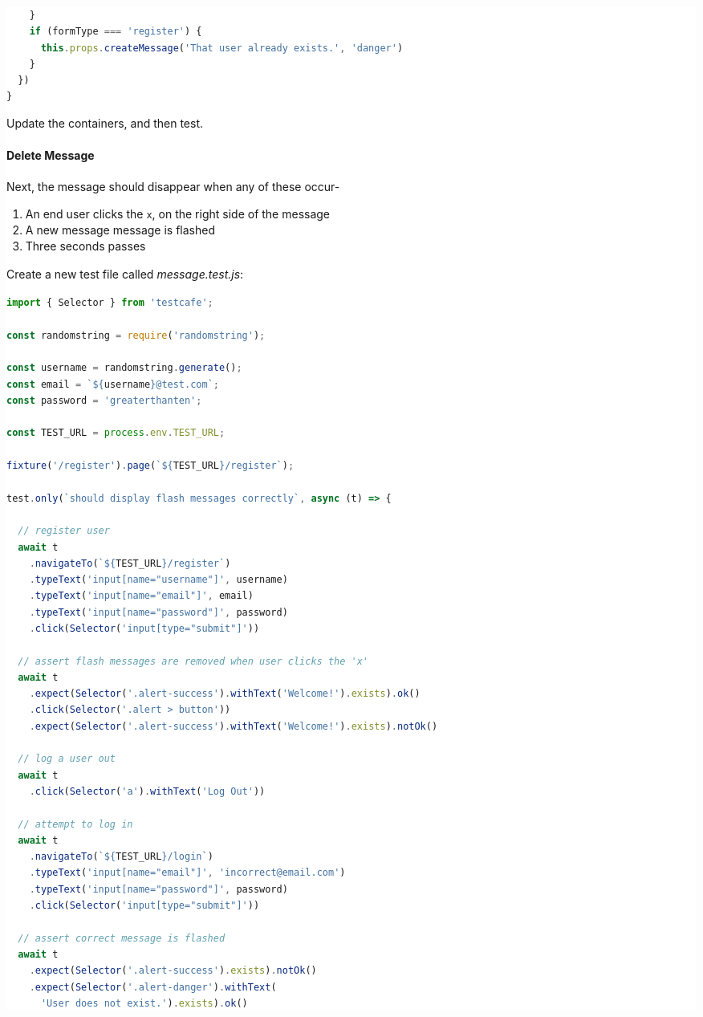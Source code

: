 ```javascript
    }
    if (formType === 'register') {
      this.props.createMessage('That user already exists.', 'danger')
    }
  })
}
```

Update the containers, and then test.

#### Delete Message

Next, the message should disappear when any of these occur-

1. An end user clicks the `x`, on the right side of the message
1. A new message message is flashed
1. Three seconds passes

Create a new test file called *message.test.js*:

```javascript
import { Selector } from 'testcafe';

const randomstring = require('randomstring');

const username = randomstring.generate();
const email = `${username}@test.com`;
const password = 'greaterthanten';

const TEST_URL = process.env.TEST_URL;

fixture('/register').page(`${TEST_URL}/register`);

test.only(`should display flash messages correctly`, async (t) => {

  // register user
  await t
    .navigateTo(`${TEST_URL}/register`)
    .typeText('input[name="username"]', username)
    .typeText('input[name="email"]', email)
    .typeText('input[name="password"]', password)
    .click(Selector('input[type="submit"]'))

  // assert flash messages are removed when user clicks the 'x'
  await t
    .expect(Selector('.alert-success').withText('Welcome!').exists).ok()
    .click(Selector('.alert > button'))
    .expect(Selector('.alert-success').withText('Welcome!').exists).notOk()

  // log a user out
  await t
    .click(Selector('a').withText('Log Out'))

  // attempt to log in
  await t
    .navigateTo(`${TEST_URL}/login`)
    .typeText('input[name="email"]', 'incorrect@email.com')
    .typeText('input[name="password"]', password)
    .click(Selector('input[type="submit"]'))

  // assert correct message is flashed
  await t
    .expect(Selector('.alert-success').exists).notOk()
    .expect(Selector('.alert-danger').withText(
      'User does not exist.').exists).ok()
```